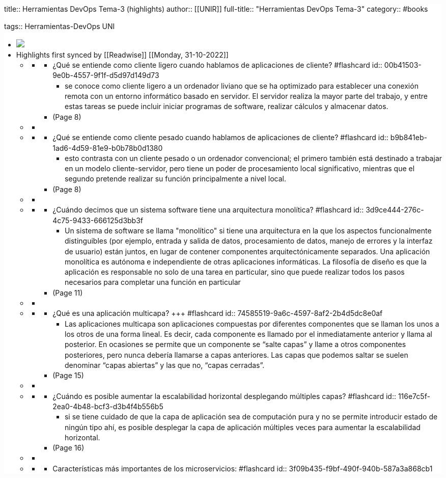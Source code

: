title:: Herramientas DevOps Tema-3 (highlights)
author:: [[UNIR]]
full-title:: "Herramientas DevOps Tema-3"
category:: #books

tags:: Herramientas-DevOps UNI

- ![](https://readwise-assets.s3.amazonaws.com/media/uploaded_book_covers/profile_22942/796ee1a6-399d-47f7-966b-eb374b1f110e.jpg)
- Highlights first synced by [[Readwise]] [[Monday, 31-10-2022]]
	- -
		- ¿Qué se entiende como cliente ligero cuando hablamos de aplicaciones de cliente? #flashcard
		  id:: 00b41503-9e0b-4557-9f1f-d5d97d149d73
			- se conoce como cliente ligero a un ordenador liviano que se ha optimizado para establecer una conexión remota con un entorno informático basado en  servidor.  El  servidor  realiza  la  mayor  parte  del  trabajo,  y  entre  estas  tareas  se puede incluir iniciar programas de software, realizar cálculos y almacenar datos.
		- (Page 8)
	- -
	- -
		- ¿Qué se entiende como cliente pesado cuando hablamos de aplicaciones de cliente? #flashcard
		  id:: b9b841eb-1ad6-4d59-81e9-b0b78b0d1380
			- esto contrasta con un cliente pesado o un ordenador convencional; el primero también está destinado a trabajar en un modelo cliente-servidor, pero tiene un  poder  de  procesamiento  local  significativo,  mientras  que  el  segundo  pretende realizar su función principalmente a nivel local.
		- (Page 8)
	- -
	- -
		- ¿Cuándo decimos que un sistema software tiene una arquitectura monolítica? #flashcard
		  id:: 3d9ce444-276c-4c75-9433-666125d3bb3f
			- Un sistema de software se llama "monolítico" si tiene una arquitectura en la que los aspectos  funcionalmente  distinguibles  (por  ejemplo,  entrada  y  salida  de  datos, procesamiento de datos, manejo de errores y la interfaz de usuario) están juntos, en lugar de contener componentes arquitectónicamente separados. Una  aplicación  monolítica  es  autónoma  e  independiente  de  otras  aplicaciones informáticas. La filosofía de diseño es que la aplicación es responsable no solo de una tarea en particular, sino que puede realizar todos los pasos necesarios para completar una función en particular
		- (Page 11)
	- -
	- -
		- ¿Qué es una aplicación multicapa? +++ #flashcard
		  id:: 74585519-9a6c-4597-8af2-2b4d5dc8e0af
			- Las  aplicaciones  multicapa  son  aplicaciones  compuestas  por  diferentes componentes que se llaman los unos a los otros de una forma lineal. Es decir, cada componente  es  llamado  por  el  inmediatamente  anterior  y  llama  al  posterior.  En ocasiones  se  permite  que  un  componente  se  “salte  capas”  y  llame  a  otros componentes posteriores, pero nunca debería llamarse a capas anteriores. Las capas que  podemos  saltar  se  suelen  denominar  “capas  abiertas”  y  las  que  no,  “capas cerradas”.
		- (Page 15)
	- -
	- -
		- ¿Cuándo es posible aumentar la escalabilidad horizontal desplegando múltiples capas? #flashcard
		  id:: 116e7c5f-2ea0-4b48-bcf3-d3b4f4b556b5
			- si se tiene cuidado de que la capa de aplicación sea de computación pura y no se permite introducir estado de ningún  tipo  ahí,  es  posible  desplegar  la  capa  de  aplicación  múltiples  veces  para aumentar la escalabilidad horizontal.
		- (Page 16)
	- -
	- -
		- Características más importantes de los microservicios: #flashcard
		  id:: 3f09b435-f9bf-490f-940b-587a3a868cb1